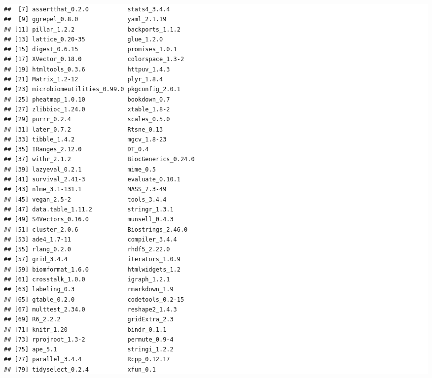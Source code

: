 ```
##  [7] assertthat_0.2.0           stats4_3.4.4              
##  [9] ggrepel_0.8.0              yaml_2.1.19               
## [11] pillar_1.2.2               backports_1.1.2           
## [13] lattice_0.20-35            glue_1.2.0                
## [15] digest_0.6.15              promises_1.0.1            
## [17] XVector_0.18.0             colorspace_1.3-2          
## [19] htmltools_0.3.6            httpuv_1.4.3              
## [21] Matrix_1.2-12              plyr_1.8.4                
## [23] microbiomeutilities_0.99.0 pkgconfig_2.0.1           
## [25] pheatmap_1.0.10            bookdown_0.7              
## [27] zlibbioc_1.24.0            xtable_1.8-2              
## [29] purrr_0.2.4                scales_0.5.0              
## [31] later_0.7.2                Rtsne_0.13                
## [33] tibble_1.4.2               mgcv_1.8-23               
## [35] IRanges_2.12.0             DT_0.4                    
## [37] withr_2.1.2                BiocGenerics_0.24.0       
## [39] lazyeval_0.2.1             mime_0.5                  
## [41] survival_2.41-3            evaluate_0.10.1           
## [43] nlme_3.1-131.1             MASS_7.3-49               
## [45] vegan_2.5-2                tools_3.4.4               
## [47] data.table_1.11.2          stringr_1.3.1             
## [49] S4Vectors_0.16.0           munsell_0.4.3             
## [51] cluster_2.0.6              Biostrings_2.46.0         
## [53] ade4_1.7-11                compiler_3.4.4            
## [55] rlang_0.2.0                rhdf5_2.22.0              
## [57] grid_3.4.4                 iterators_1.0.9           
## [59] biomformat_1.6.0           htmlwidgets_1.2           
## [61] crosstalk_1.0.0            igraph_1.2.1              
## [63] labeling_0.3               rmarkdown_1.9             
## [65] gtable_0.2.0               codetools_0.2-15          
## [67] multtest_2.34.0            reshape2_1.4.3            
## [69] R6_2.2.2                   gridExtra_2.3             
## [71] knitr_1.20                 bindr_0.1.1               
## [73] rprojroot_1.3-2            permute_0.9-4             
## [75] ape_5.1                    stringi_1.2.2             
## [77] parallel_3.4.4             Rcpp_0.12.17              
## [79] tidyselect_0.2.4           xfun_0.1
```



